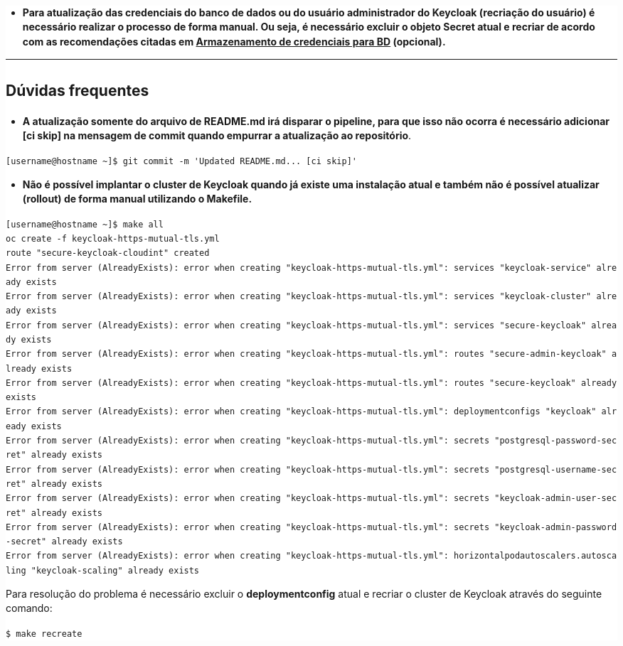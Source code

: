 * **Para atualização das credenciais do banco de dados ou do usuário administrador do Keycloak (recriação do usuário) é necessário realizar o processo de forma manual. Ou seja, é necessário excluir o objeto Secret atual e recriar de acordo com as recomendações citadas em [Armazenamento de credenciais para BD](#armazenamento-de-credenciais-para-bd) (opcional).**


---
## Dúvidas frequentes

* **A atualização somente do arquivo de README.md irá disparar o pipeline, para que isso não ocorra é necessário adicionar [ci skip] na mensagem de commit quando empurrar a atualização ao repositório**.

```
[username@hostname ~]$ git commit -m 'Updated README.md... [ci skip]'
```

* **Não é possível implantar o cluster de Keycloak quando já existe uma instalação atual e também não é possível atualizar (rollout) de forma manual utilizando o Makefile.**

```
[username@hostname ~]$ make all
oc create -f keycloak-https-mutual-tls.yml
route "secure-keycloak-cloudint" created
Error from server (AlreadyExists): error when creating "keycloak-https-mutual-tls.yml": services "keycloak-service" already exists
Error from server (AlreadyExists): error when creating "keycloak-https-mutual-tls.yml": services "keycloak-cluster" already exists
Error from server (AlreadyExists): error when creating "keycloak-https-mutual-tls.yml": services "secure-keycloak" already exists
Error from server (AlreadyExists): error when creating "keycloak-https-mutual-tls.yml": routes "secure-admin-keycloak" already exists
Error from server (AlreadyExists): error when creating "keycloak-https-mutual-tls.yml": routes "secure-keycloak" already exists
Error from server (AlreadyExists): error when creating "keycloak-https-mutual-tls.yml": deploymentconfigs "keycloak" already exists
Error from server (AlreadyExists): error when creating "keycloak-https-mutual-tls.yml": secrets "postgresql-password-secret" already exists
Error from server (AlreadyExists): error when creating "keycloak-https-mutual-tls.yml": secrets "postgresql-username-secret" already exists
Error from server (AlreadyExists): error when creating "keycloak-https-mutual-tls.yml": secrets "keycloak-admin-user-secret" already exists
Error from server (AlreadyExists): error when creating "keycloak-https-mutual-tls.yml": secrets "keycloak-admin-password-secret" already exists
Error from server (AlreadyExists): error when creating "keycloak-https-mutual-tls.yml": horizontalpodautoscalers.autoscaling "keycloak-scaling" already exists
```

Para resolução do problema é necessário excluir o **deploymentconfig** atual e recriar o cluster de Keycloak através do seguinte comando:

```
$ make recreate
```
